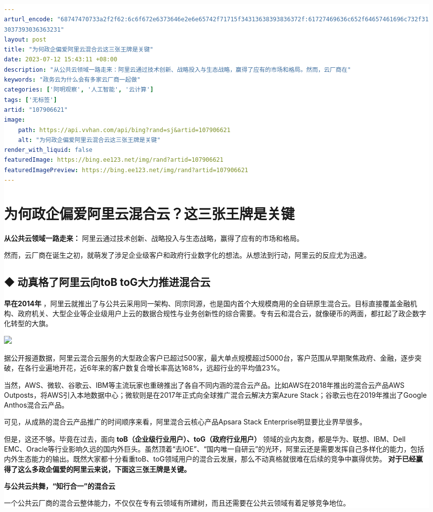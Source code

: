 ```yaml
---
arturl_encode: "68747470733a2f2f62:6c6f672e6373646e2e6e65742f71715f34313638393836372f:61727469636c652f64657461696c732f313037393036363231"
layout: post
title: "为何政企偏爱阿里云混合云这三张王牌是关键"
date: 2023-07-12 15:43:11 +08:00
description: "从公共云领域一路走来：阿里云通过技术创新、战略投入与生态战略，赢得了应有的市场和格局。然而，云厂商在"
keywords: "政务云为什么会有多家云厂商一起做"
categories: ['阿明观察', '人工智能', '云计算']
tags: ['无标签']
artid: "107906621"
image:
    path: https://api.vvhan.com/api/bing?rand=sj&artid=107906621
    alt: "为何政企偏爱阿里云混合云这三张王牌是关键"
render_with_liquid: false
featuredImage: https://bing.ee123.net/img/rand?artid=107906621
featuredImagePreview: https://bing.ee123.net/img/rand?artid=107906621
---
```


# 为何政企偏爱阿里云混合云？这三张王牌是关键

**从公共云领域一路走来：**
阿里云通过技术创新、战略投入与生态战略，赢得了应有的市场和格局。

然而，云厂商在诞生之初，就萌发了涉足企业级客户和政府行业数字化的想法。从想法到行动，阿里云的反应尤为迅速。

## **◆ 动真格了阿里云向toB toG大力推进混合云**

**早在2014年**
，阿里云就推出了与公共云采用同一架构、同宗同源，也是国内首个大规模商用的全自研原生混合云。目标直接覆盖金融机构、政府机关、大型企业等企业级用户上云的数据合规性与业务创新性的综合需要。专有云和混合云，就像硬币的两面，都扛起了政企数字化转型的大旗。

![](https://i-blog.csdnimg.cn/blog_migrate/676c3b1e47d35bc26000d91938af5b9a.png)

据公开报道数据，阿里云混合云服务的大型政企客户已超过500家，最大单点规模超过5000台，客户范围从早期聚焦政府、金融，逐步突破，在各行业遍地开花，近6年来的客户数复合增长率高达168%，远超行业的平均值23%。

当然，AWS、微软、谷歌云、IBM等主流玩家也重磅推出了各自不同内涵的混合云产品。比如AWS在2018年推出的混合云产品AWS Outposts，将AWS引入本地数据中心；微软则是在2017年正式向全球推广混合云解决方案Azure Stack；谷歌云也在2019年推出了Google Anthos混合云产品。

可见，从成熟的混合云产品推广的时间顺序来看，阿里混合云核心产品Apsara Stack Enterprise明显要比业界早很多。

但是，这还不够。毕竟在过去，面向
**toB（企业级行业用户）、toG（政府行业用户）**
领域的业内友商，都是华为、联想、IBM、Dell EMC、Oracle等行业影响久远的国内外巨头。虽然顶着“去IOE”、“国内唯一自研云”的光环，阿里云还是需要发挥自己多样化的能力，包括内外生态能力的输出。既然大家都十分看重toB、toG领域用户的混合云发展，那么不动真格就很难在后续的竞争中赢得优势。
**对于已经赢得了这么多政企偏爱的阿里云来说，下面这三张王牌是关键。**

**与公共云共舞，“知行合一”的混合云**

一个公共云厂商的混合云整体能力，不仅仅在专有云领域有所建树，而且还需要在公共云领域有着足够竞争地位。
